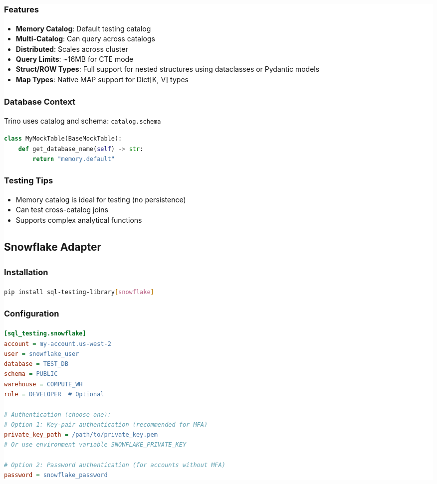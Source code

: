 ### Features

- **Memory Catalog**: Default testing catalog
- **Multi-Catalog**: Can query across catalogs
- **Distributed**: Scales across cluster
- **Query Limits**: ~16MB for CTE mode
- **Struct/ROW Types**: Full support for nested structures using dataclasses or Pydantic models
- **Map Types**: Native MAP support for Dict[K, V] types

### Database Context

Trino uses catalog and schema: `catalog.schema`

```python
class MyMockTable(BaseMockTable):
    def get_database_name(self) -> str:
        return "memory.default"
```

### Testing Tips

- Memory catalog is ideal for testing (no persistence)
- Can test cross-catalog joins
- Supports complex analytical functions

## Snowflake Adapter

### Installation

```bash
pip install sql-testing-library[snowflake]
```

### Configuration

```ini
[sql_testing.snowflake]
account = my-account.us-west-2
user = snowflake_user
database = TEST_DB
schema = PUBLIC
warehouse = COMPUTE_WH
role = DEVELOPER  # Optional

# Authentication (choose one):
# Option 1: Key-pair authentication (recommended for MFA)
private_key_path = /path/to/private_key.pem
# Or use environment variable SNOWFLAKE_PRIVATE_KEY

# Option 2: Password authentication (for accounts without MFA)
password = snowflake_password
```
